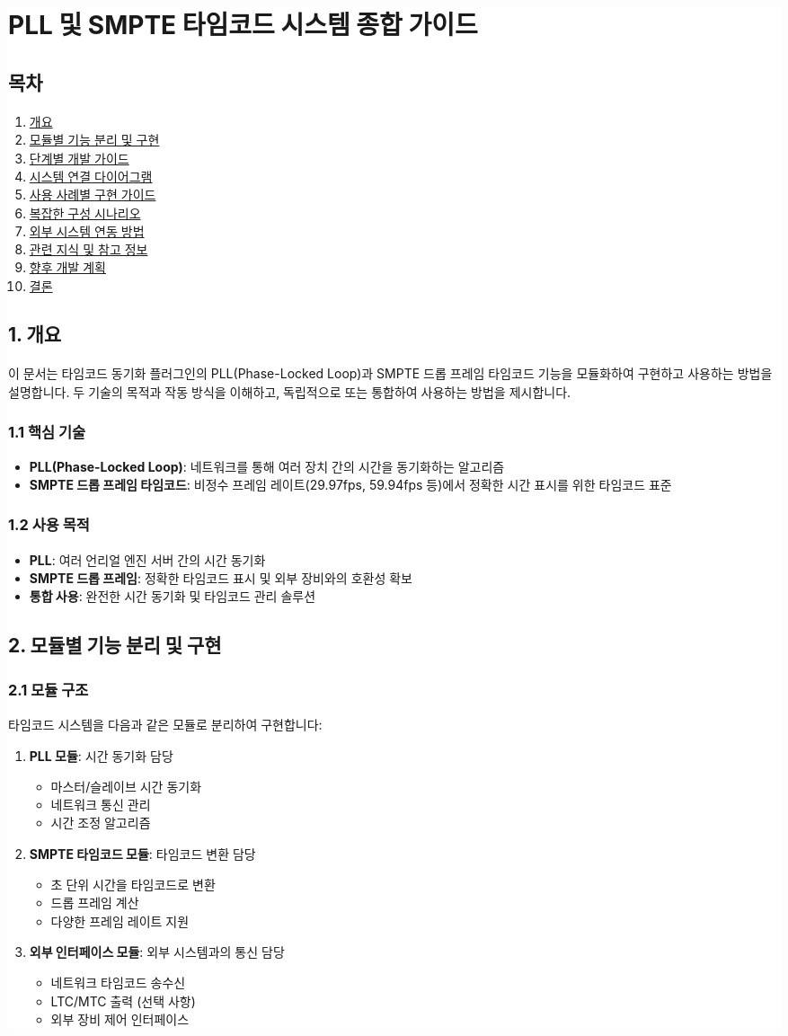 # PLL 및 SMPTE 타임코드 시스템 종합 가이드

## 목차

1. [개요](#1-개요)
2. [모듈별 기능 분리 및 구현](#2-모듈별-기능-분리-및-구현)
3. [단계별 개발 가이드](#3-단계별-개발-가이드)
4. [시스템 연결 다이어그램](#4-시스템-연결-다이어그램)
5. [사용 사례별 구현 가이드](#5-사용-사례별-구현-가이드)
6. [복잡한 구성 시나리오](#6-복잡한-구성-시나리오)
7. [외부 시스템 연동 방법](#7-외부-시스템-연동-방법)
8. [관련 지식 및 참고 정보](#8-관련-지식-및-참고-정보)
9. [향후 개발 계획](#9-향후-개발-계획)
10. [결론](#10-결론)

## 1. 개요

이 문서는 타임코드 동기화 플러그인의 PLL(Phase-Locked Loop)과 SMPTE 드롭 프레임 타임코드 기능을 모듈화하여 구현하고 사용하는 방법을 설명합니다. 두 기술의 목적과 작동 방식을 이해하고, 독립적으로 또는 통합하여 사용하는 방법을 제시합니다.

### 1.1 핵심 기술

- **PLL(Phase-Locked Loop)**: 네트워크를 통해 여러 장치 간의 시간을 동기화하는 알고리즘
- **SMPTE 드롭 프레임 타임코드**: 비정수 프레임 레이트(29.97fps, 59.94fps 등)에서 정확한 시간 표시를 위한 타임코드 표준

### 1.2 사용 목적

- **PLL**: 여러 언리얼 엔진 서버 간의 시간 동기화
- **SMPTE 드롭 프레임**: 정확한 타임코드 표시 및 외부 장비와의 호환성 확보
- **통합 사용**: 완전한 시간 동기화 및 타임코드 관리 솔루션

## 2. 모듈별 기능 분리 및 구현

### 2.1 모듈 구조

타임코드 시스템을 다음과 같은 모듈로 분리하여 구현합니다:

1. **PLL 모듈**: 시간 동기화 담당
   - 마스터/슬레이브 시간 동기화
   - 네트워크 통신 관리
   - 시간 조정 알고리즘

2. **SMPTE 타임코드 모듈**: 타임코드 변환 담당
   - 초 단위 시간을 타임코드로 변환
   - 드롭 프레임 계산
   - 다양한 프레임 레이트 지원

3. **외부 인터페이스 모듈**: 외부 시스템과의 통신 담당
   - 네트워크 타임코드 송수신
   - LTC/MTC 출력 (선택 사항)
   - 외부 장비 제어 인터페이스

